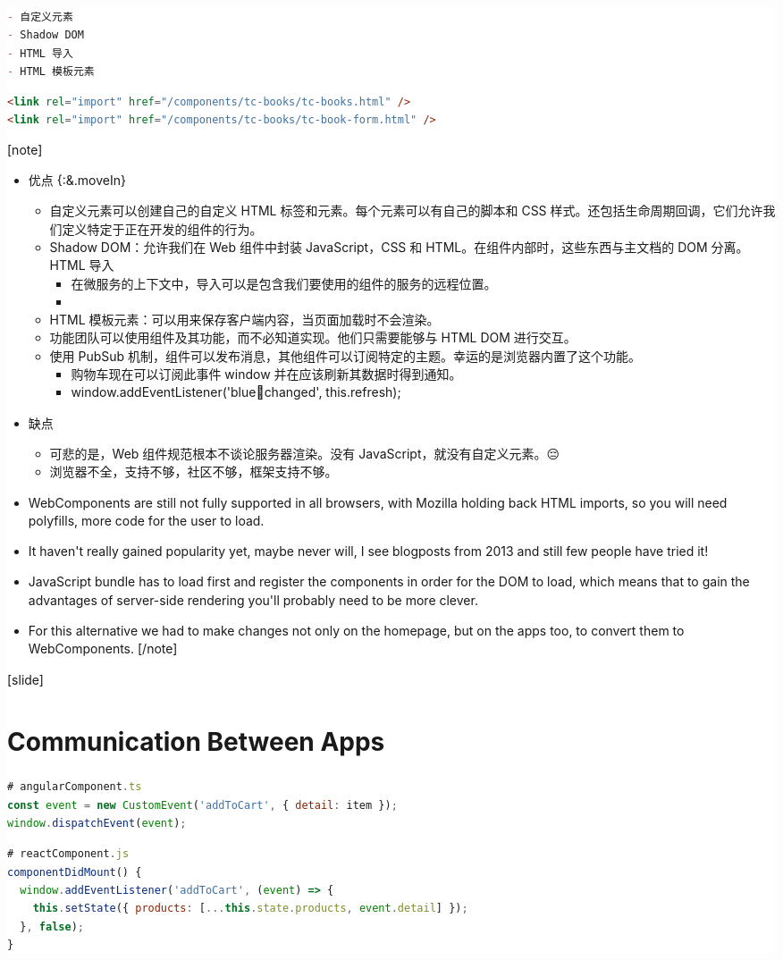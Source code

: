 ```md
- 自定义元素
- Shadow DOM
- HTML 导入
- HTML 模板元素
```

```html
<link rel="import" href="/components/tc-books/tc-books.html" />
<link rel="import" href="/components/tc-books/tc-book-form.html" />
```

[note]

- 优点 {:&.moveIn}
  - 自定义元素可以创建自己的自定义 HTML 标签和元素。每个元素可以有自己的脚本和 CSS 样式。还包括生命周期回调，它们允许我们定义特定于正在开发的组件的行为。
  - Shadow DOM：允许我们在 Web 组件中封装 JavaScript，CSS 和 HTML。在组件内部时，这些东西与主文档的 DOM 分离。
    HTML 导入
    - 在微服务的上下文中，导入可以是包含我们要使用的组件的服务的远程位置。
    - <link rel="import" href="/components/tc-books/tc-books.html">
      <link rel="import" href="/components/tc-books/tc-book-form.html">
  - HTML 模板元素：可以用来保存客户端内容，当页面加载时不会渲染。
  - 功能团队可以使用组件及其功能，而不必知道实现。他们只需要能够与 HTML DOM 进行交互。
  - 使用 PubSub 机制，组件可以发布消息，其他组件可以订阅特定的主题。幸运的是浏览器内置了这个功能。
    - 购物车现在可以订阅此事件 window 并在应该刷新其数据时得到通知。
    - window.addEventListener('blue:basket:changed', this.refresh);
- 缺点

  - 可悲的是，Web 组件规范根本不谈论服务器渲染。没有 JavaScript，就没有自定义元素。😔
  - 浏览器不全，支持不够，社区不够，框架支持不够。

- WebComponents are still not fully supported in all browsers, with Mozilla holding back HTML imports, so you will need polyfills, more code for the user to load.
- It haven't really gained popularity yet, maybe never will, I see blogposts from 2013 and still few people have tried it!
- JavaScript bundle has to load first and register the components in order for the DOM to load, which means that to gain the advantages of server-side rendering you'll probably need to be more clever.
- For this alternative we had to make changes not only on the homepage, but on the apps too, to convert them to WebComponents.
  [/note]

[slide]

# Communication Between Apps

```js
# angularComponent.ts
const event = new CustomEvent('addToCart', { detail: item });
window.dispatchEvent(event);
```

```js
# reactComponent.js
componentDidMount() {
  window.addEventListener('addToCart', (event) => {
    this.setState({ products: [...this.state.products, event.detail] });
  }, false);
}
```

